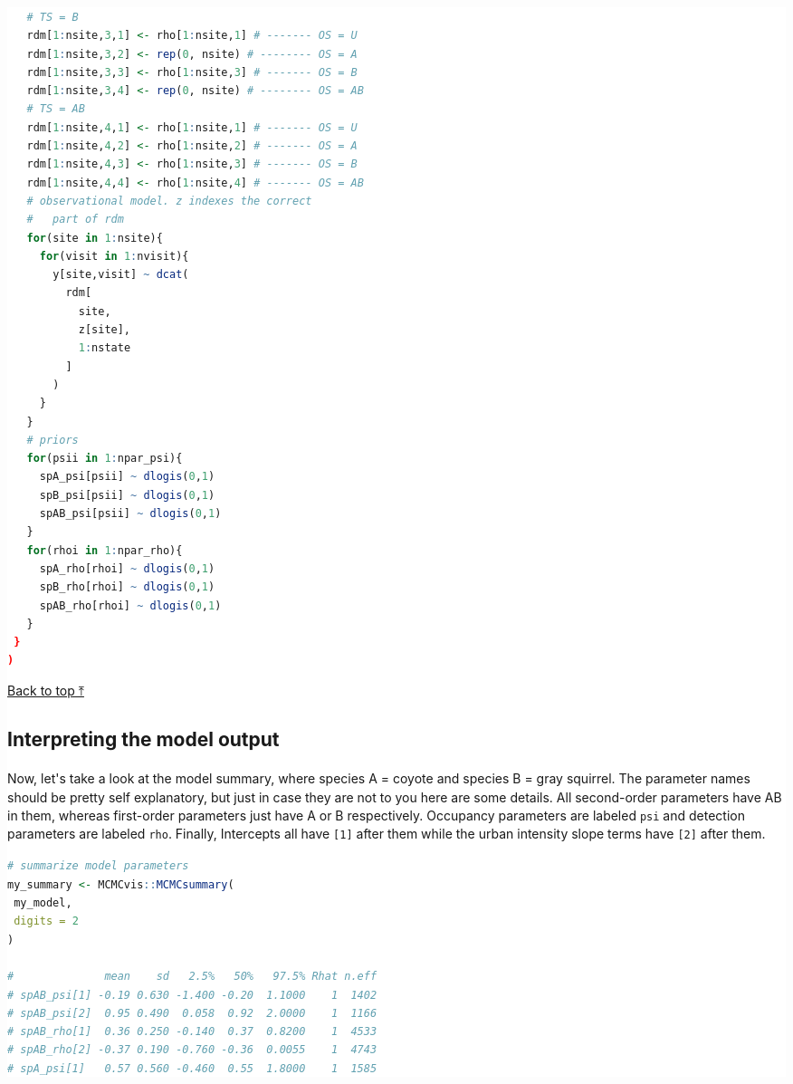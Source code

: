  ```R
    # TS = B
    rdm[1:nsite,3,1] <- rho[1:nsite,1] # ------- OS = U
    rdm[1:nsite,3,2] <- rep(0, nsite) # -------- OS = A
    rdm[1:nsite,3,3] <- rho[1:nsite,3] # ------- OS = B
    rdm[1:nsite,3,4] <- rep(0, nsite) # -------- OS = AB
    # TS = AB
    rdm[1:nsite,4,1] <- rho[1:nsite,1] # ------- OS = U
    rdm[1:nsite,4,2] <- rho[1:nsite,2] # ------- OS = A
    rdm[1:nsite,4,3] <- rho[1:nsite,3] # ------- OS = B
    rdm[1:nsite,4,4] <- rho[1:nsite,4] # ------- OS = AB
    # observational model. z indexes the correct
    #   part of rdm
    for(site in 1:nsite){
      for(visit in 1:nvisit){
        y[site,visit] ~ dcat(
          rdm[
            site,
            z[site],
            1:nstate
          ]
        )
      }
    }
    # priors
    for(psii in 1:npar_psi){
      spA_psi[psii] ~ dlogis(0,1)
      spB_psi[psii] ~ dlogis(0,1)
      spAB_psi[psii] ~ dlogis(0,1)
    }
    for(rhoi in 1:npar_rho){
      spA_rho[rhoi] ~ dlogis(0,1)
      spB_rho[rhoi] ~ dlogis(0,1)
      spAB_rho[rhoi] ~ dlogis(0,1)
    }
  }
)


 ```
<p><a href="#top" style>Back to top ⤒</a></p>

## Interpreting the model output

 Now, let's take a look at the model summary, where species A = coyote and species B = gray squirrel. The parameter names should be pretty self explanatory, but just in case they are not to you here are some details. All second-order parameters have AB in them, whereas first-order parameters just have A or B respectively. Occupancy parameters are labeled `psi` and detection parameters are labeled `rho`. Finally, Intercepts all have `[1]` after them while the urban intensity slope terms have `[2]` after them.

 ```R
# summarize model parameters
my_summary <- MCMCvis::MCMCsummary(
  my_model,
  digits = 2
)

#              mean    sd   2.5%   50%   97.5% Rhat n.eff
# spAB_psi[1] -0.19 0.630 -1.400 -0.20  1.1000    1  1402 
# spAB_psi[2]  0.95 0.490  0.058  0.92  2.0000    1  1166  
# spAB_rho[1]  0.36 0.250 -0.140  0.37  0.8200    1  4533 
# spAB_rho[2] -0.37 0.190 -0.760 -0.36  0.0055    1  4743 
# spA_psi[1]   0.57 0.560 -0.460  0.55  1.8000    1  1585
 ```